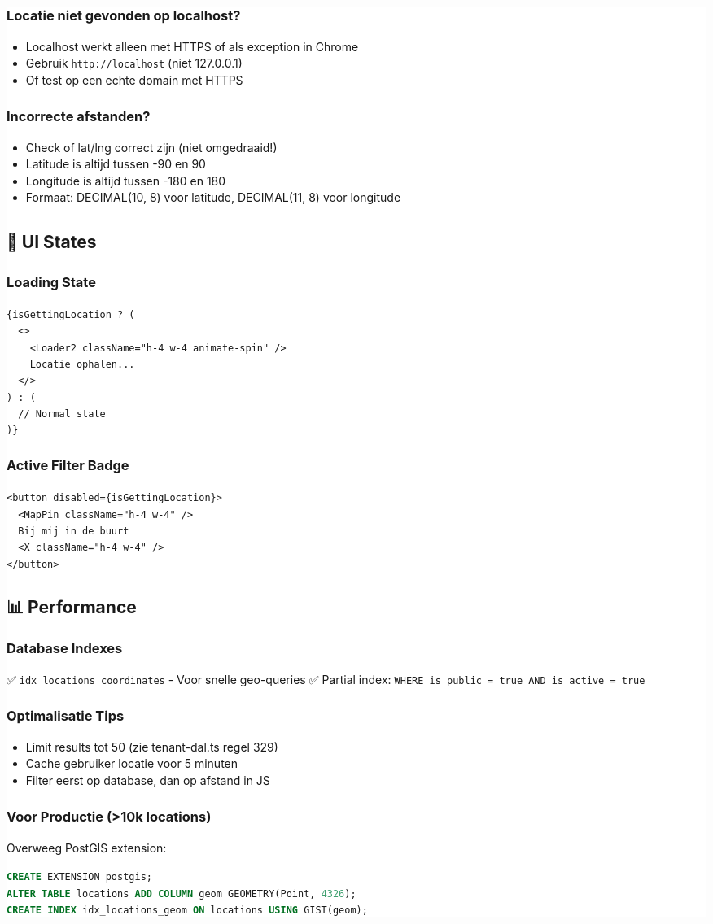### Locatie niet gevonden op localhost?
- Localhost werkt alleen met HTTPS of als exception in Chrome
- Gebruik `http://localhost` (niet 127.0.0.1)
- Of test op een echte domain met HTTPS

### Incorrecte afstanden?
- Check of lat/lng correct zijn (niet omgedraaid!)
- Latitude is altijd tussen -90 en 90
- Longitude is altijd tussen -180 en 180
- Formaat: DECIMAL(10, 8) voor latitude, DECIMAL(11, 8) voor longitude

## 🎨 UI States

### Loading State
```tsx
{isGettingLocation ? (
  <>
    <Loader2 className="h-4 w-4 animate-spin" />
    Locatie ophalen...
  </>
) : (
  // Normal state
)}
```

### Active Filter Badge
```tsx
<button disabled={isGettingLocation}>
  <MapPin className="h-4 w-4" />
  Bij mij in de buurt
  <X className="h-4 w-4" />
</button>
```

## 📊 Performance

### Database Indexes
✅ `idx_locations_coordinates` - Voor snelle geo-queries
✅ Partial index: `WHERE is_public = true AND is_active = true`

### Optimalisatie Tips
- Limit results tot 50 (zie tenant-dal.ts regel 329)
- Cache gebruiker locatie voor 5 minuten
- Filter eerst op database, dan op afstand in JS

### Voor Productie (>10k locations)
Overweeg PostGIS extension:
```sql
CREATE EXTENSION postgis;
ALTER TABLE locations ADD COLUMN geom GEOMETRY(Point, 4326);
CREATE INDEX idx_locations_geom ON locations USING GIST(geom);
```

